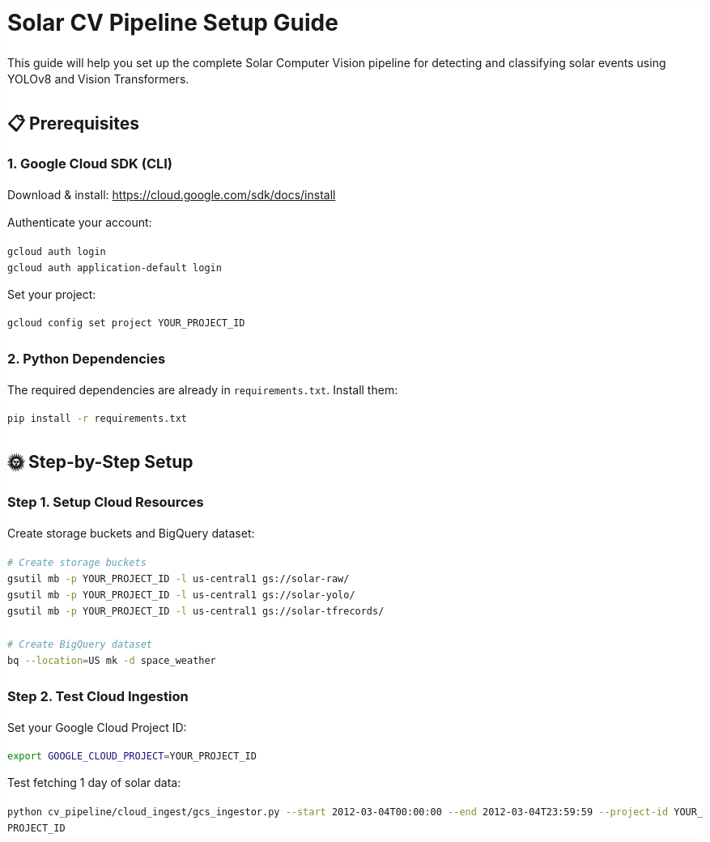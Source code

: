 # Solar CV Pipeline Setup Guide

This guide will help you set up the complete Solar Computer Vision pipeline for detecting and classifying solar events using YOLOv8 and Vision Transformers.

## 📋 Prerequisites

### 1. Google Cloud SDK (CLI)
Download & install: https://cloud.google.com/sdk/docs/install

Authenticate your account:
```bash
gcloud auth login
gcloud auth application-default login
```

Set your project:
```bash
gcloud config set project YOUR_PROJECT_ID
```

### 2. Python Dependencies
The required dependencies are already in `requirements.txt`. Install them:
```bash
pip install -r requirements.txt
```

## 🌞 Step-by-Step Setup

### Step 1. Setup Cloud Resources

Create storage buckets and BigQuery dataset:

```bash
# Create storage buckets
gsutil mb -p YOUR_PROJECT_ID -l us-central1 gs://solar-raw/
gsutil mb -p YOUR_PROJECT_ID -l us-central1 gs://solar-yolo/
gsutil mb -p YOUR_PROJECT_ID -l us-central1 gs://solar-tfrecords/

# Create BigQuery dataset
bq --location=US mk -d space_weather
```

### Step 2. Test Cloud Ingestion

Set your Google Cloud Project ID:
```bash
export GOOGLE_CLOUD_PROJECT=YOUR_PROJECT_ID
```

Test fetching 1 day of solar data:
```bash
python cv_pipeline/cloud_ingest/gcs_ingestor.py --start 2012-03-04T00:00:00 --end 2012-03-04T23:59:59 --project-id YOUR_PROJECT_ID
```
